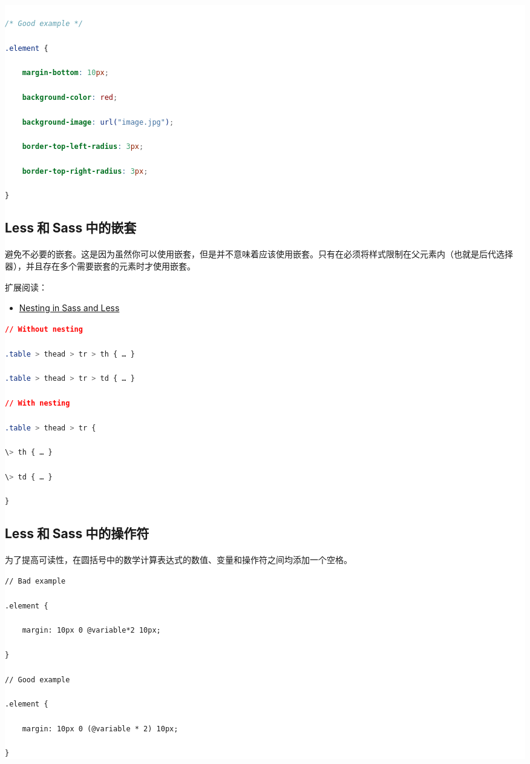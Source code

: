 ```css

/* Good example */

.element {

    margin-bottom: 10px;

    background-color: red;

    background-image: url("image.jpg");

    border-top-left-radius: 3px;

    border-top-right-radius: 3px;

}
```

## Less 和 Sass 中的嵌套

避免不必要的嵌套。这是因为虽然你可以使用嵌套，但是并不意味着应该使用嵌套。只有在必须将样式限制在父元素内（也就是后代选择器），并且存在多个需要嵌套的元素时才使用嵌套。

扩展阅读：

- [Nesting in Sass and Less](http://markdotto.com/2015/07/20/css-nesting/)

``` css
// Without nesting

.table > thead > tr > th { … }

.table > thead > tr > td { … }

// With nesting

.table > thead > tr {

\> th { … }

\> td { … }

}
```

## Less 和 Sass 中的操作符

为了提高可读性，在圆括号中的数学计算表达式的数值、变量和操作符之间均添加一个空格。
```
// Bad example

.element {

    margin: 10px 0 @variable*2 10px;

}

// Good example

.element {

    margin: 10px 0 (@variable * 2) 10px;

}
```
